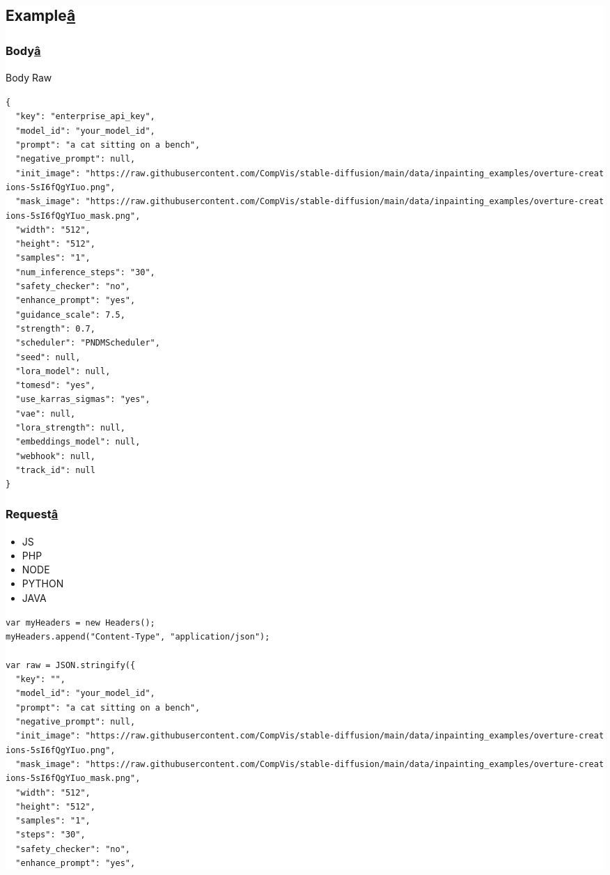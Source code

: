 Example[â](#example "Direct link to Example")
-----------------------------------------------

### Body[â](#body "Direct link to Body")

Body Raw
```
{  
  "key": "enterprise_api_key",  
  "model_id": "your_model_id",  
  "prompt": "a cat sitting on a bench",  
  "negative_prompt": null,  
  "init_image": "https://raw.githubusercontent.com/CompVis/stable-diffusion/main/data/inpainting_examples/overture-creations-5sI6fQgYIuo.png",  
  "mask_image": "https://raw.githubusercontent.com/CompVis/stable-diffusion/main/data/inpainting_examples/overture-creations-5sI6fQgYIuo_mask.png",  
  "width": "512",  
  "height": "512",  
  "samples": "1",  
  "num_inference_steps": "30",  
  "safety_checker": "no",  
  "enhance_prompt": "yes",  
  "guidance_scale": 7.5,  
  "strength": 0.7,  
  "scheduler": "PNDMScheduler",  
  "seed": null,  
  "lora_model": null,  
  "tomesd": "yes",  
  "use_karras_sigmas": "yes",  
  "vae": null,  
  "lora_strength": null,  
  "embeddings_model": null,  
  "webhook": null,  
  "track_id": null  
}  

```
### Request[â](#request-1 "Direct link to Request")

* JS
* PHP
* NODE
* PYTHON
* JAVA


```
var myHeaders = new Headers();  
myHeaders.append("Content-Type", "application/json");  
  
var raw = JSON.stringify({  
  "key": "",  
  "model_id": "your_model_id",  
  "prompt": "a cat sitting on a bench",  
  "negative_prompt": null,  
  "init_image": "https://raw.githubusercontent.com/CompVis/stable-diffusion/main/data/inpainting_examples/overture-creations-5sI6fQgYIuo.png",  
  "mask_image": "https://raw.githubusercontent.com/CompVis/stable-diffusion/main/data/inpainting_examples/overture-creations-5sI6fQgYIuo_mask.png",  
  "width": "512",  
  "height": "512",  
  "samples": "1",  
  "steps": "30",  
  "safety_checker": "no",  
  "enhance_prompt": "yes",  
```